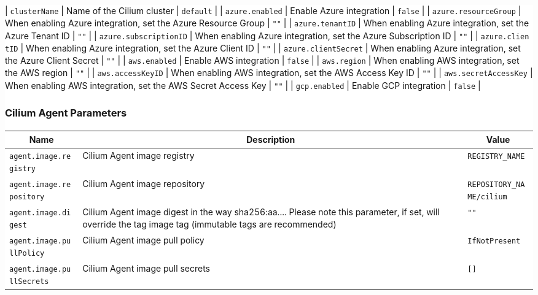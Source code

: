 | `clusterName`            | Name of the Cilium cluster                                                                                          | `default`       |
| `azure.enabled`          | Enable Azure integration                                                                                            | `false`         |
| `azure.resourceGroup`    | When enabling Azure integration, set the Azure Resource Group                                                       | `""`            |
| `azure.tenantID`         | When enabling Azure integration, set the Azure Tenant ID                                                            | `""`            |
| `azure.subscriptionID`   | When enabling Azure integration, set the Azure Subscription ID                                                      | `""`            |
| `azure.clientID`         | When enabling Azure integration, set the Azure Client ID                                                            | `""`            |
| `azure.clientSecret`     | When enabling Azure integration, set the Azure Client Secret                                                        | `""`            |
| `aws.enabled`            | Enable AWS integration                                                                                              | `false`         |
| `aws.region`             | When enabling AWS integration, set the AWS region                                                                   | `""`            |
| `aws.accessKeyID`        | When enabling AWS integration, set the AWS Access Key ID                                                            | `""`            |
| `aws.secretAccessKey`    | When enabling AWS integration, set the AWS Secret Access Key                                                        | `""`            |
| `gcp.enabled`            | Enable GCP integration                                                                                              | `false`         |

### Cilium Agent Parameters

| Name                                                                                             | Description                                                                                                                                                                                                                                                                 | Value                                                                                                                                                 |
| ------------------------------------------------------------------------------------------------ | --------------------------------------------------------------------------------------------------------------------------------------------------------------------------------------------------------------------------------------------------------------------------- | ----------------------------------------------------------------------------------------------------------------------------------------------------- |
| `agent.image.registry`                                                                           | Cilium Agent image registry                                                                                                                                                                                                                                                 | `REGISTRY_NAME`                                                                                                                                       |
| `agent.image.repository`                                                                         | Cilium Agent image repository                                                                                                                                                                                                                                               | `REPOSITORY_NAME/cilium`                                                                                                                              |
| `agent.image.digest`                                                                             | Cilium Agent image digest in the way sha256:aa.... Please note this parameter, if set, will override the tag image tag (immutable tags are recommended)                                                                                                                     | `""`                                                                                                                                                  |
| `agent.image.pullPolicy`                                                                         | Cilium Agent image pull policy                                                                                                                                                                                                                                              | `IfNotPresent`                                                                                                                                        |
| `agent.image.pullSecrets`                                                                        | Cilium Agent image pull secrets                                                                                                                                                                                                                                             | `[]`                                                                                                                                                  |